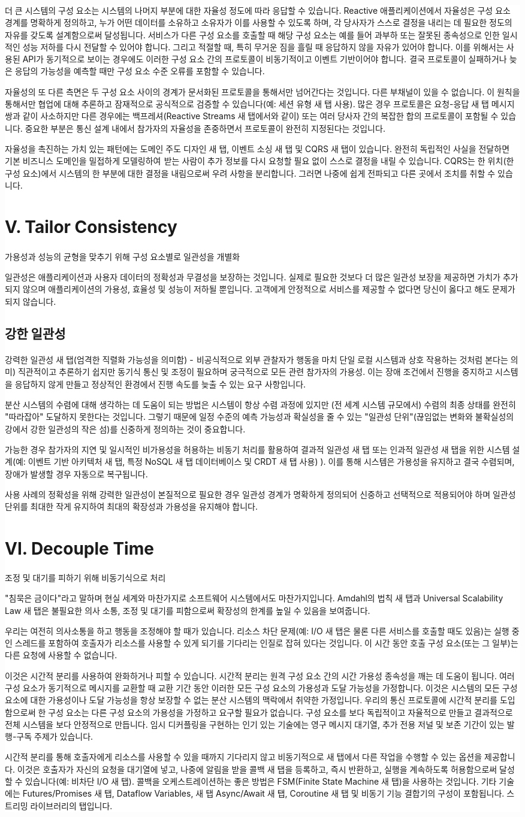 더 큰 시스템의 구성 요소는 시스템의 나머지 부분에 대한 자율성 정도에 따라 응답할 수 있습니다. Reactive 애플리케이션에서 자율성은 구성 요소 경계를 명확하게 정의하고, 누가 어떤 데이터를 소유하고 소유자가 이를 사용할 수 있도록 하며, 각 당사자가 스스로 결정을 내리는 데 필요한 정도의 자유를 갖도록 설계함으로써 달성됩니다.
서비스가 다른 구성 요소를 호출할 때 해당 구성 요소는 예를 들어 과부하 또는 잘못된 종속성으로 인한 일시적인 성능 저하를 다시 전달할 수 있어야 합니다. 그리고 적절할 때, 특히 무거운 짐을 흘릴 때 응답하지 않을 자유가 있어야 합니다. 이를 위해서는 사용된 API가 동기적으로 보이는 경우에도 이러한 구성 요소 간의 프로토콜이 비동기적이고 이벤트 기반이어야 합니다.  결국 프로토콜이 실패하거나 늦은 응답의 가능성을 예측할 때만 구성 요소 수준 오류를 포함할 수 있습니다.

자율성의 또 다른 측면은 두 구성 요소 사이의 경계가 문서화된 프로토콜을 통해서만 넘어간다는 것입니다. 다른 부채널이 있을 수 없습니다. 이 원칙을 통해서만 협업에 대해 추론하고 잠재적으로 공식적으로 검증할 수 있습니다(예: 세션 유형 새 탭 사용). 많은 경우 프로토콜은 요청-응답 새 탭 메시지 쌍과 같이 사소하지만 다른 경우에는 백프레셔(Reactive Streams 새 탭에서와 같이) 또는 여러 당사자 간의 복잡한 합의 프로토콜이 포함될 수 있습니다. 중요한 부분은 통신 설계 내에서 참가자의 자율성을 존중하면서 프로토콜이 완전히 지정된다는 것입니다.

자율성을 촉진하는 가치 있는 패턴에는 도메인 주도 디자인 새 탭, 이벤트 소싱 새 탭 및 CQRS 새 탭이 있습니다. 완전히 독립적인 사실을 전달하면  기본 비즈니스 도메인을 밀접하게 모델링하여  받는 사람이 추가 정보를 다시 요청할 필요 없이 스스로 결정을 내릴 수 있습니다. CQRS는 한 위치(한 구성 요소)에서 시스템의 한 부분에 대한 결정을 내림으로써 우려 사항을 분리합니다. 그러면 나중에 쉽게 전파되고 다른 곳에서 조치를 취할 수 있습니다.

# V. Tailor Consistency
가용성과 성능의 균형을 맞추기 위해 구성 요소별로 일관성을 개별화

일관성은 애플리케이션과 사용자 데이터의 정확성과 무결성을 보장하는 것입니다. 실제로 필요한 것보다 더 많은 일관성 보장을 제공하면 가치가 추가되지 않으며 애플리케이션의 가용성, 효율성 및 성능이 저하될 뿐입니다. 고객에게 안정적으로 서비스를 제공할 수 없다면 당신이 옳다고 해도 문제가 되지 않습니다.

## 강한 일관성
강력한 일관성 새 탭(엄격한 직렬화 가능성을 의미함) -  비공식적으로 외부 관찰자가 행동을 마치 단일 로컬 시스템과 상호 작용하는 것처럼 본다는 의미) 직관적이고 추론하기 쉽지만 동기식 통신 및 조정이 필요하며 궁극적으로 모든 관련 참가자의 가용성. 이는 장애 조건에서 진행을 중지하고 시스템을 응답하지 않게 만들고 정상적인 환경에서 진행 속도를 늦출 수 있는 요구 사항입니다.

분산 시스템의 수렴에 대해 생각하는 데 도움이 되는 방법은 시스템이 항상 수렴 과정에 있지만 (전 세계 시스템 규모에서) 수렴의 최종 상태를 완전히 "따라잡아" 도달하지 못한다는 것입니다. 그렇기 때문에 일정 수준의 예측 가능성과 확실성을 줄 수 있는 "일관성 단위"(끊임없는 변화와 불확실성의 강에서 강한 일관성의 작은 섬)를 신중하게 정의하는 것이 중요합니다.

가능한 경우 참가자의 지연 및 일시적인 비가용성을 허용하는 비동기 처리를 활용하여 결과적 일관성 새 탭 또는 인과적 일관성 새 탭을 위한 시스템 설계(예: 이벤트 기반 아키텍처 새 탭, 특정 NoSQL 새 탭 데이터베이스 및 CRDT 새 탭 사용) ). 이를 통해 시스템은 가용성을 유지하고 결국 수렴되며, 장애가 발생할 경우 자동으로 복구됩니다.

사용 사례의 정확성을 위해 강력한 일관성이 본질적으로 필요한 경우 일관성 경계가 명확하게 정의되어 신중하고 선택적으로 적용되어야 하며 일관성 단위를 최대한 작게 유지하여 최대의 확장성과 가용성을 유지해야 합니다.

# VI. Decouple Time
조정 및 대기를 피하기 위해 비동기식으로 처리

"침묵은 금이다"라고 말하며 현실 세계와 마찬가지로 소프트웨어 시스템에서도 마찬가지입니다. Amdahl의 법칙 새 탭과 Universal Scalability Law 새 탭은 불필요한 의사 소통, 조정 및 대기를 피함으로써 확장성의 한계를 높일 수 있음을 보여줍니다.

우리는 여전히 의사소통을 하고 행동을 조정해야 할 때가 있습니다. 리소스 차단 문제(예: I/O 새 탭은 물론 다른 서비스를 호출할 때도 있음)는 실행 중인 스레드를 포함하여 호출자가 리소스를 사용할 수 있게 되기를 기다리는 인질로 잡혀 있다는 것입니다. 이 시간 동안 호출 구성 요소(또는 그 일부)는 다른 요청에 사용할 수 없습니다.

이것은 시간적 분리를 사용하여 완화하거나 피할 수 있습니다. 시간적 분리는 원격 구성 요소 간의 시간 가용성 종속성을 깨는 데 도움이 됩니다. 여러 구성 요소가 동기적으로 메시지를 교환할 때 교환 기간 동안 이러한 모든 구성 요소의 가용성과 도달 가능성을 가정합니다. 이것은 시스템의 모든 구성 요소에 대한 가용성이나 도달 가능성을 항상 보장할 수 없는 분산 시스템의 맥락에서 취약한 가정입니다. 우리의 통신 프로토콜에 시간적 분리를 도입함으로써 한 구성 요소는 다른 구성 요소의 가용성을 가정하고 요구할 필요가 없습니다. 구성 요소를 보다 독립적이고 자율적으로 만들고 결과적으로 전체 시스템을 보다 안정적으로 만듭니다. 임시 디커플링을 구현하는 인기 있는 기술에는 영구 메시지 대기열, 추가 전용 저널 및 보존 기간이 있는 발행-구독 주제가 있습니다.

시간적 분리를 통해 호출자에게 리소스를 사용할 수 있을 때까지 기다리지 않고 비동기적으로 새 탭에서 다른 작업을 수행할 수 있는 옵션을 제공합니다. 이것은 호출자가 자신의 요청을 대기열에 넣고, 나중에 알림을 받을 콜백 새 탭을 등록하고, 즉시 반환하고, 실행을 계속하도록 허용함으로써 달성할 수 있습니다(예: 비차단 I/O 새 탭). 콜백을 오케스트레이션하는 좋은 방법은 FSM(Finite State Machine 새 탭)을 사용하는 것입니다. 기타 기술에는 Futures/Promises 새 탭, Dataflow Variables, 새 탭 Async/Await 새 탭, Coroutine 새 탭 및 비동기 기능 결합기의 구성이 포함됩니다. 스트리밍 라이브러리의 탭입니다.
